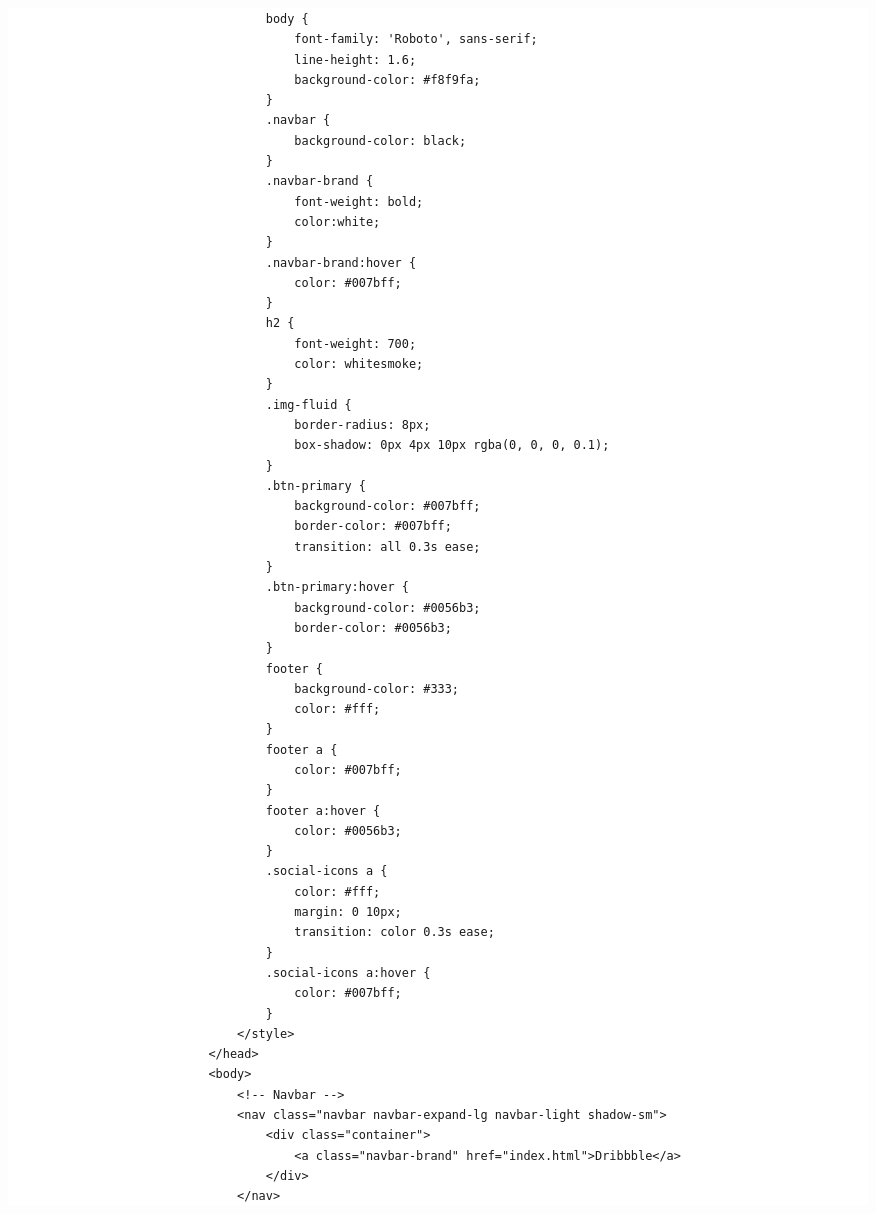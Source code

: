                                         body {
                                            font-family: 'Roboto', sans-serif;
                                            line-height: 1.6;
                                            background-color: #f8f9fa;
                                        }
                                        .navbar {
                                            background-color: black;
                                        }
                                        .navbar-brand {
                                            font-weight: bold;
                                            color:white;
                                        }
                                        .navbar-brand:hover {
                                            color: #007bff;
                                        }
                                        h2 {
                                            font-weight: 700;
                                            color: whitesmoke;
                                        }
                                        .img-fluid {
                                            border-radius: 8px;
                                            box-shadow: 0px 4px 10px rgba(0, 0, 0, 0.1);
                                        }
                                        .btn-primary {
                                            background-color: #007bff;
                                            border-color: #007bff;
                                            transition: all 0.3s ease;
                                        }
                                        .btn-primary:hover {
                                            background-color: #0056b3;
                                            border-color: #0056b3;
                                        }
                                        footer {
                                            background-color: #333;
                                            color: #fff;
                                        }
                                        footer a {
                                            color: #007bff;
                                        }
                                        footer a:hover {
                                            color: #0056b3;
                                        }
                                        .social-icons a {
                                            color: #fff;
                                            margin: 0 10px;
                                            transition: color 0.3s ease;
                                        }
                                        .social-icons a:hover {
                                            color: #007bff;
                                        }
                                    </style>
                                </head>
                                <body>
                                    <!-- Navbar -->
                                    <nav class="navbar navbar-expand-lg navbar-light shadow-sm">
                                        <div class="container">
                                            <a class="navbar-brand" href="index.html">Dribbble</a>
                                        </div>
                                    </nav>
                                